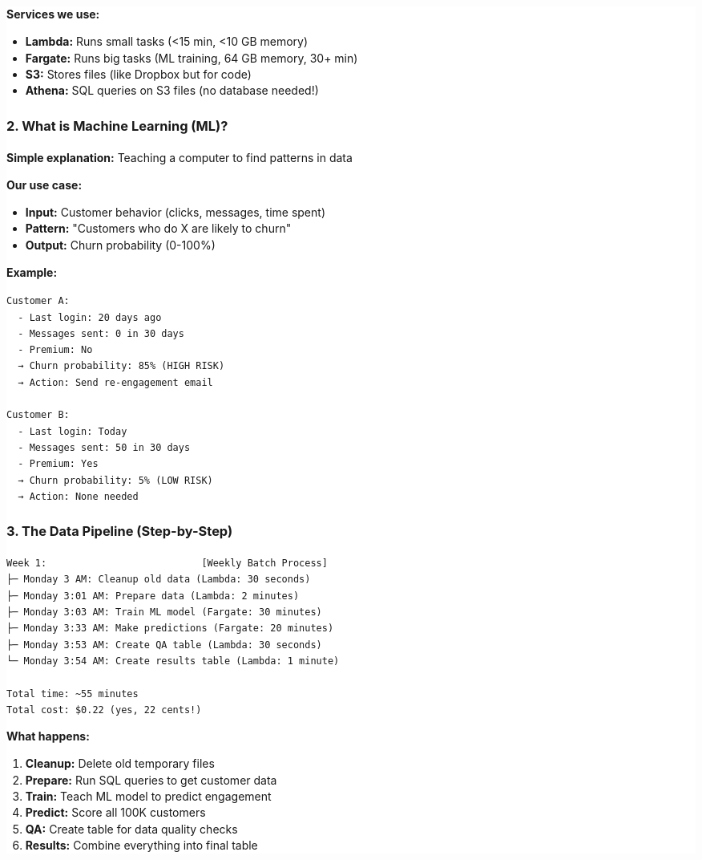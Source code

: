 **Services we use:**
- **Lambda:** Runs small tasks (<15 min, <10 GB memory)
- **Fargate:** Runs big tasks (ML training, 64 GB memory, 30+ min)
- **S3:** Stores files (like Dropbox but for code)
- **Athena:** SQL queries on S3 files (no database needed!)

### 2. What is Machine Learning (ML)?

**Simple explanation:** Teaching a computer to find patterns in data

**Our use case:**
- **Input:** Customer behavior (clicks, messages, time spent)
- **Pattern:** "Customers who do X are likely to churn"
- **Output:** Churn probability (0-100%)

**Example:**
```
Customer A: 
  - Last login: 20 days ago
  - Messages sent: 0 in 30 days
  - Premium: No
  → Churn probability: 85% (HIGH RISK)
  → Action: Send re-engagement email

Customer B:
  - Last login: Today
  - Messages sent: 50 in 30 days
  - Premium: Yes
  → Churn probability: 5% (LOW RISK)
  → Action: None needed
```

### 3. The Data Pipeline (Step-by-Step)

```
Week 1:                           [Weekly Batch Process]
├─ Monday 3 AM: Cleanup old data (Lambda: 30 seconds)
├─ Monday 3:01 AM: Prepare data (Lambda: 2 minutes)
├─ Monday 3:03 AM: Train ML model (Fargate: 30 minutes)
├─ Monday 3:33 AM: Make predictions (Fargate: 20 minutes)
├─ Monday 3:53 AM: Create QA table (Lambda: 30 seconds)
└─ Monday 3:54 AM: Create results table (Lambda: 1 minute)

Total time: ~55 minutes
Total cost: $0.22 (yes, 22 cents!)
```

**What happens:**
1. **Cleanup:** Delete old temporary files
2. **Prepare:** Run SQL queries to get customer data
3. **Train:** Teach ML model to predict engagement
4. **Predict:** Score all 100K customers
5. **QA:** Create table for data quality checks
6. **Results:** Combine everything into final table

